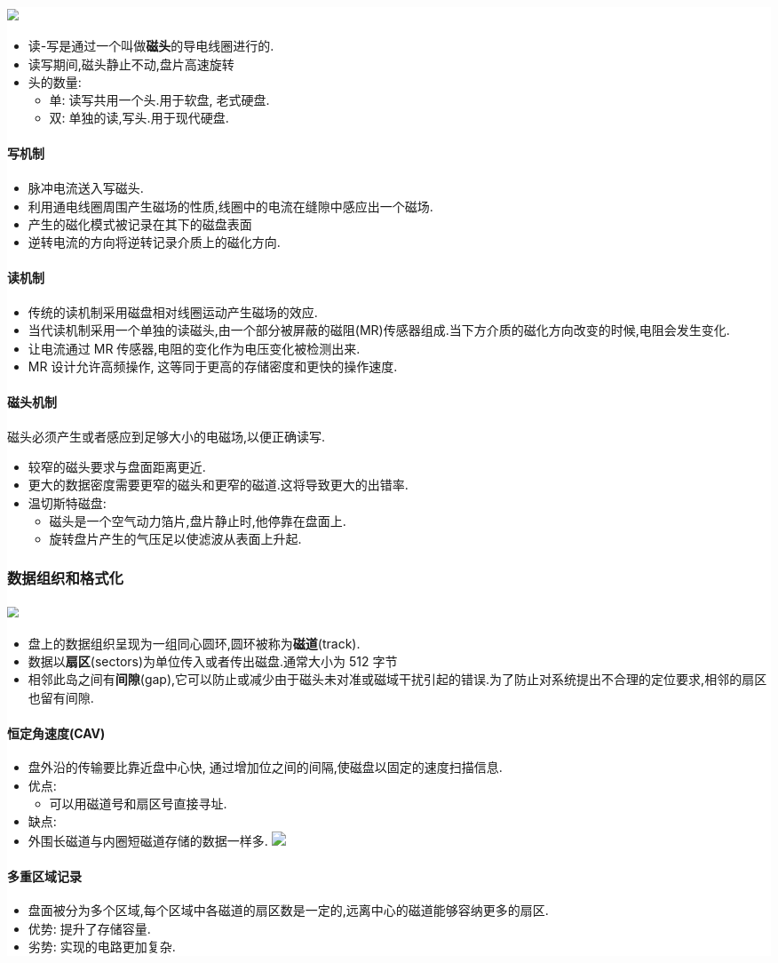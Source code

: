 <img src="https://cdn.jsdelivr.net/gh/ayasa520/ayasa520.github.io/image/README.assets/e05df25e7ef8c81a42d80706580c0351ca98ce24.webp" style="zoom:80%;" />

+ 读-写是通过一个叫做**磁头**的导电线圈进行的.
+ 读写期间,磁头静止不动,盘片高速旋转
+ 头的数量:
  + 单: 读写共用一个头.用于软盘, 老式硬盘.
  + 双: 单独的读,写头.用于现代硬盘.

#### 写机制

+ 脉冲电流送入写磁头.
+ 利用通电线圈周围产生磁场的性质,线圈中的电流在缝隙中感应出一个磁场.
+ 产生的磁化模式被记录在其下的磁盘表面
+ 逆转电流的方向将逆转记录介质上的磁化方向.

#### 读机制

+ 传统的读机制采用磁盘相对线圈运动产生磁场的效应.
+ 当代读机制采用一个单独的读磁头,由一个部分被屏蔽的磁阻(MR)传感器组成.当下方介质的磁化方向改变的时候,电阻会发生变化.
+ 让电流通过 MR 传感器,电阻的变化作为电压变化被检测出来.
+ MR 设计允许高频操作, 这等同于更高的存储密度和更快的操作速度.

#### 磁头机制

磁头必须产生或者感应到足够大小的电磁场,以便正确读写.

+ 较窄的磁头要求与盘面距离更近.
+ 更大的数据密度需要更窄的磁头和更窄的磁道.这将导致更大的出错率.
+ 温切斯特磁盘:
  + 磁头是一个空气动力箔片,盘片静止时,他停靠在盘面上.
  + 旋转盘片产生的气压足以使滤波从表面上升起.

### 数据组织和格式化

<img src="https://cdn.jsdelivr.net/gh/ayasa520/ayasa520.github.io/image/README.assets/fca4b3384798d7895a61507b0374a7cd767c1c06.webp" style="zoom:80%;" />

+ 盘上的数据组织呈现为一组同心圆环,圆环被称为**磁道**(track).
+ 数据以**扇区**(sectors)为单位传入或者传出磁盘.通常大小为 512 字节
+ 相邻此岛之间有**间隙**(gap),它可以防止或减少由于磁头未对准或磁域干扰引起的错误.为了防止对系统提出不合理的定位要求,相邻的扇区也留有间隙.

#### 恒定角速度(CAV)

+ 盘外沿的传输要比靠近盘中心快, 通过增加位之间的间隔,使磁盘以固定的速度扫描信息.
+ 优点:
  + 可以用磁道号和扇区号直接寻址.
+ 缺点:
+ 外围长磁道与内圈短磁道存储的数据一样多.
  <img src="https://cdn.jsdelivr.net/gh/ayasa520/ayasa520.github.io/image/README.assets/4adceca11695a8e1f1a09320d9146fed93c63b56.webp"/>

#### 多重区域记录

+ 盘面被分为多个区域,每个区域中各磁道的扇区数是一定的,远离中心的磁道能够容纳更多的扇区.
+ 优势: 提升了存储容量.
+ 劣势: 实现的电路更加复杂.
